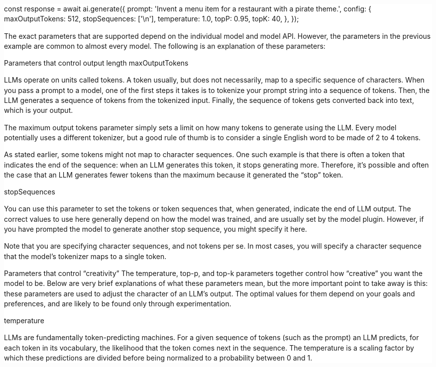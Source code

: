 const response = await ai.generate({
  prompt: 'Invent a menu item for a restaurant with a pirate theme.',
  config: {
    maxOutputTokens: 512,
    stopSequences: ['\n'],
    temperature: 1.0,
    topP: 0.95,
    topK: 40,
  },
});

The exact parameters that are supported depend on the individual model and model API. However, the parameters in the previous example are common to almost every model. The following is an explanation of these parameters:

Parameters that control output length
maxOutputTokens

LLMs operate on units called tokens. A token usually, but does not necessarily, map to a specific sequence of characters. When you pass a prompt to a model, one of the first steps it takes is to tokenize your prompt string into a sequence of tokens. Then, the LLM generates a sequence of tokens from the tokenized input. Finally, the sequence of tokens gets converted back into text, which is your output.

The maximum output tokens parameter simply sets a limit on how many tokens to generate using the LLM. Every model potentially uses a different tokenizer, but a good rule of thumb is to consider a single English word to be made of 2 to 4 tokens.

As stated earlier, some tokens might not map to character sequences. One such example is that there is often a token that indicates the end of the sequence: when an LLM generates this token, it stops generating more. Therefore, it’s possible and often the case that an LLM generates fewer tokens than the maximum because it generated the “stop” token.

stopSequences

You can use this parameter to set the tokens or token sequences that, when generated, indicate the end of LLM output. The correct values to use here generally depend on how the model was trained, and are usually set by the model plugin. However, if you have prompted the model to generate another stop sequence, you might specify it here.

Note that you are specifying character sequences, and not tokens per se. In most cases, you will specify a character sequence that the model’s tokenizer maps to a single token.

Parameters that control “creativity”
The temperature, top-p, and top-k parameters together control how “creative” you want the model to be. Below are very brief explanations of what these parameters mean, but the more important point to take away is this: these parameters are used to adjust the character of an LLM’s output. The optimal values for them depend on your goals and preferences, and are likely to be found only through experimentation.

temperature

LLMs are fundamentally token-predicting machines. For a given sequence of tokens (such as the prompt) an LLM predicts, for each token in its vocabulary, the likelihood that the token comes next in the sequence. The temperature is a scaling factor by which these predictions are divided before being normalized to a probability between 0 and 1.
